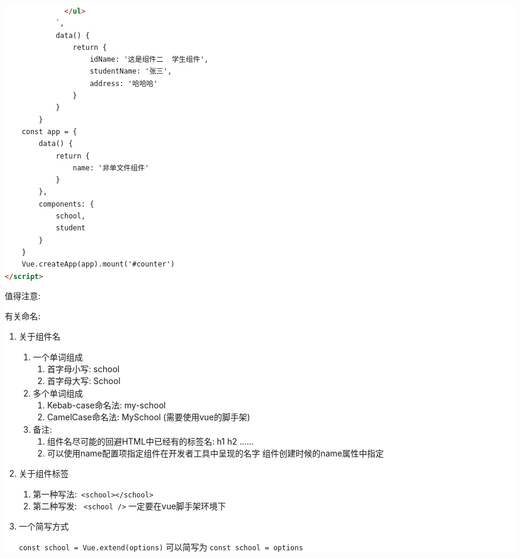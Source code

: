 ``` html
              </ul>
            `,
            data() {
                return {
                    idName: '这是组件二  学生组件',
                    studentName: '张三',
                    address: '哈哈哈'
                }
            }
        }
    const app = {
        data() {
            return {
                name: '非单文件组件'
            }
        },
        components: {
            school,
            student
        }
    }
    Vue.createApp(app).mount('#counter')
</script>
```





值得注意:



有关命名:

1. 关于组件名

   1. 一个单词组成
      1. 首字母小写: school
      2. 首字母大写: School
   2. 多个单词组成
      1. Kebab-case命名法: my-school
      2. CamelCase命名法: MySchool   (需要使用vue的脚手架)
   3. 备注:
      1. 组件名尽可能的回避HTML中已经有的标签名: h1 h2 ……
      2. 可以使用name配置项指定组件在开发者工具中呈现的名字  组件创建时候的name属性中指定

2. 关于组件标签

   1. 第一种写法:` <school></school>`
   2. 第二种写发: ` <school />`  一定要在vue脚手架环境下

3. 一个简写方式

   `const school = Vue.extend(options)` 可以简写为 `const school = options` 


